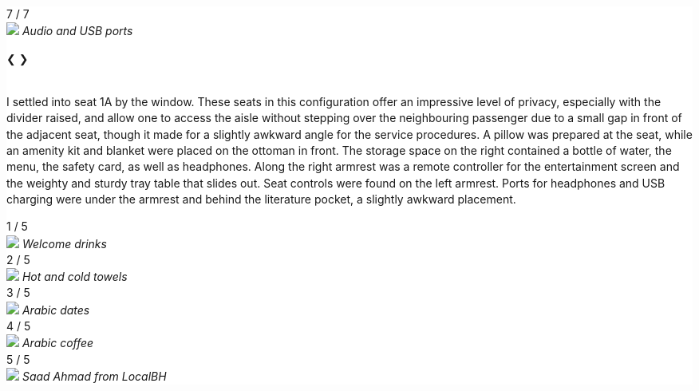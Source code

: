 <div class="mySlides40">
  <div class="numbertext">7 / 7</div>
  <img src="/images/gfa_j_2024/IMG_0751.JPEG" style="width:100%">
  <i>Audio and USB ports</i>
</div>

<a class="prev" onclick="plusSlides(-1,40)">❮</a>
<a class="next" onclick="plusSlides(1,40)">❯</a>

</div>

\
I settled into seat 1A by the window. These seats in this configuration offer an impressive level of privacy, especially with the divider raised, and allow one to access the aisle without stepping over the neighbouring passenger due to a small gap in front of the adjacent seat, though it made for a slightly awkward angle for the service procedures. A pillow was prepared at the seat, while an amenity kit and blanket were placed on the ottoman in front. The storage space on the right contained a bottle of water, the menu, the safety card, as well as headphones. Along the right armrest was a remote controller for the entertainment screen and the weighty and sturdy tray table that slides out. Seat controls were found on the left armrest. Ports for headphones and USB charging were under the armrest and behind the literature pocket, a slightly awkward placement. 

<div class="slideshow-container">

<div class="mySlides41">
  <div class="numbertext">1 / 5</div>
  <img src="/images/gfa_j_2024/IMG_0738.JPEG" style="width:100%">
  <i>Welcome drinks</i>
</div>

<div class="mySlides41">
  <div class="numbertext">2 / 5</div>
  <img src="/images/gfa_j_2024/IMG_0753.JPEG" style="width:100%">
  <i>Hot and cold towels</i>
</div>

<div class="mySlides41">
  <div class="numbertext">3 / 5</div>
  <img src="/images/gfa_j_2024/IMG_0754.JPEG" style="width:100%">
  <i>Arabic dates</i>
</div>

<div class="mySlides41">
  <div class="numbertext">4 / 5</div>
  <img src="/images/gfa_j_2024/IMG_0755.JPEG" style="width:100%">
  <i>Arabic coffee</i>
</div>

<div class="mySlides41">
  <div class="numbertext">5 / 5</div>
  <img src="/images/gfa_j_2024/IMG_0794.JPEG" style="width:100%">
  <i>Saad Ahmad from LocalBH</i>
</div>
